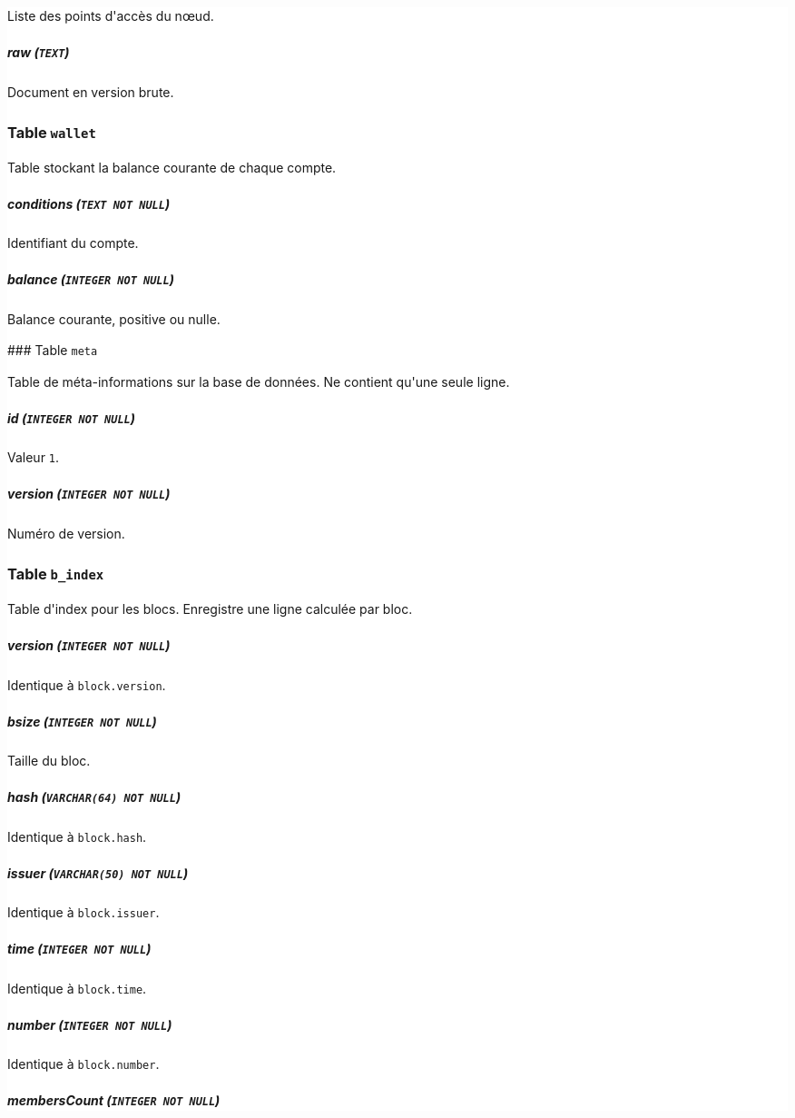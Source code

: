 Liste des points d'accès du nœud.

##### raw (`TEXT`)

Document en version brute.

### Table `wallet`

Table stockant la balance courante de chaque compte.

##### conditions (`TEXT NOT NULL`)

Identifiant du compte.

##### balance (`INTEGER NOT NULL`)

Balance courante, positive ou nulle.

### Table `meta`

Table de méta-informations sur la base de données. Ne contient qu'une seule ligne.

##### id (`INTEGER NOT NULL`)

Valeur `1`.

##### version (`INTEGER NOT NULL`)

Numéro de version.

### Table `b_index`

Table d'index pour les blocs. Enregistre une ligne calculée par bloc.

##### version (`INTEGER NOT NULL`)

Identique à `block.version`.

##### bsize (`INTEGER NOT NULL`)

Taille du bloc.

##### hash (`VARCHAR(64) NOT NULL`)

Identique à `block.hash`.

##### issuer (`VARCHAR(50) NOT NULL`)

Identique à `block.issuer`.

##### time (`INTEGER NOT NULL`)

Identique à `block.time`.

##### number (`INTEGER NOT NULL`)

Identique à `block.number`.

##### membersCount (`INTEGER NOT NULL`)
